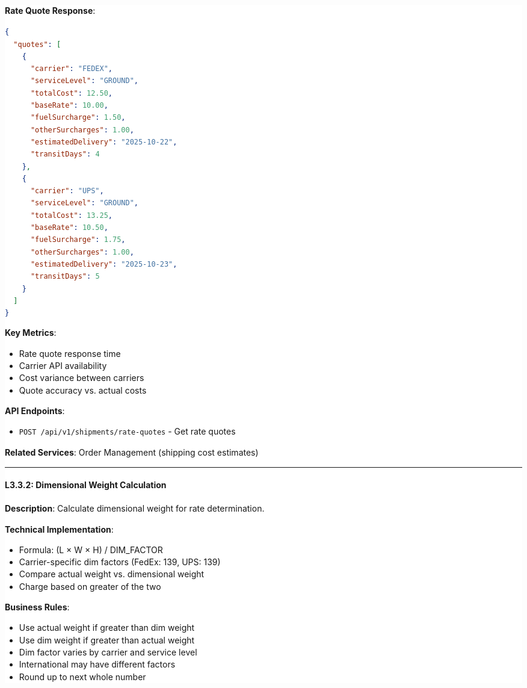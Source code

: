 **Rate Quote Response**:
```json
{
  "quotes": [
    {
      "carrier": "FEDEX",
      "serviceLevel": "GROUND",
      "totalCost": 12.50,
      "baseRate": 10.00,
      "fuelSurcharge": 1.50,
      "otherSurcharges": 1.00,
      "estimatedDelivery": "2025-10-22",
      "transitDays": 4
    },
    {
      "carrier": "UPS",
      "serviceLevel": "GROUND",
      "totalCost": 13.25,
      "baseRate": 10.50,
      "fuelSurcharge": 1.75,
      "otherSurcharges": 1.00,
      "estimatedDelivery": "2025-10-23",
      "transitDays": 5
    }
  ]
}
```

**Key Metrics**:
- Rate quote response time
- Carrier API availability
- Cost variance between carriers
- Quote accuracy vs. actual costs

**API Endpoints**:
- `POST /api/v1/shipments/rate-quotes` - Get rate quotes

**Related Services**: Order Management (shipping cost estimates)

---

#### L3.3.2: Dimensional Weight Calculation
**Description**: Calculate dimensional weight for rate determination.

**Technical Implementation**:
- Formula: (L × W × H) / DIM_FACTOR
- Carrier-specific dim factors (FedEx: 139, UPS: 139)
- Compare actual weight vs. dimensional weight
- Charge based on greater of the two

**Business Rules**:
- Use actual weight if greater than dim weight
- Use dim weight if greater than actual weight
- Dim factor varies by carrier and service level
- International may have different factors
- Round up to next whole number
